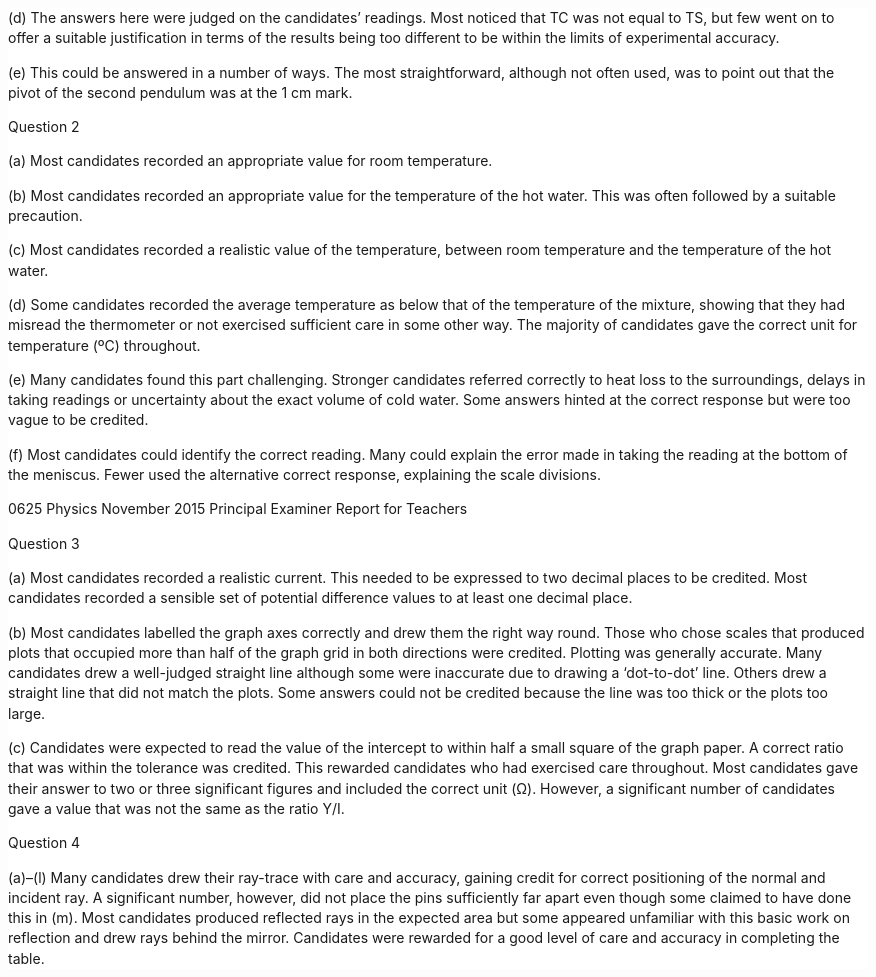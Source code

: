 (d) The answers here were judged on the candidates’ readings. Most noticed that TC was not equal to TS, but few went on to offer a suitable justification in terms of the results being too different to be within the limits of experimental accuracy. 

(e) This could be answered in a number of ways. The most straightforward, although not often used, was to point out that the pivot of the second pendulum was at the 1 cm mark. 

Question 2 

(a) Most candidates recorded an appropriate value for room temperature. 

(b) Most candidates recorded an appropriate value for the temperature of the hot water. This was often followed by a suitable precaution. 

(c) Most candidates recorded a realistic value of the temperature, between room temperature and the temperature of the hot water. 

(d) Some candidates recorded the average temperature as below that of the temperature of the mixture, showing that they had misread the thermometer or not exercised sufficient care in some other way. The majority of candidates gave the correct unit for temperature (ºC) throughout. 

(e) Many candidates found this part challenging. Stronger candidates referred correctly to heat loss to the surroundings, delays in taking readings or uncertainty about the exact volume of cold water. Some answers hinted at the correct response but were too vague to be credited. 

(f) Most candidates could identify the correct reading. Many could explain the error made in taking the reading at the bottom of the meniscus. Fewer used the alternative correct response, explaining the scale divisions. 


 0625 Physics November 2015 Principal Examiner Report for Teachers 

Question 3 

(a) Most candidates recorded a realistic current. This needed to be expressed to two decimal places to be credited. Most candidates recorded a sensible set of potential difference values to at least one decimal place. 

(b) Most candidates labelled the graph axes correctly and drew them the right way round. Those who chose scales that produced plots that occupied more than half of the graph grid in both directions were credited. Plotting was generally accurate. Many candidates drew a well-judged straight line although some were inaccurate due to drawing a ‘dot-to-dot’ line. Others drew a straight line that did not match the plots. Some answers could not be credited because the line was too thick or the plots too large. 

(c) Candidates were expected to read the value of the intercept to within half a small square of the graph paper. A correct ratio that was within the tolerance was credited. This rewarded candidates who had exercised care throughout. Most candidates gave their answer to two or three significant figures and included the correct unit (Ω). However, a significant number of candidates gave a value that was not the same as the ratio Y/I. 

Question 4 

(a)–(l) Many candidates drew their ray-trace with care and accuracy, gaining credit for correct positioning of the normal and incident ray. A significant number, however, did not place the pins sufficiently far apart even though some claimed to have done this in (m). Most candidates produced reflected rays in the expected area but some appeared unfamiliar with this basic work on reflection and drew rays behind the mirror. Candidates were rewarded for a good level of care and accuracy in completing the table. 
